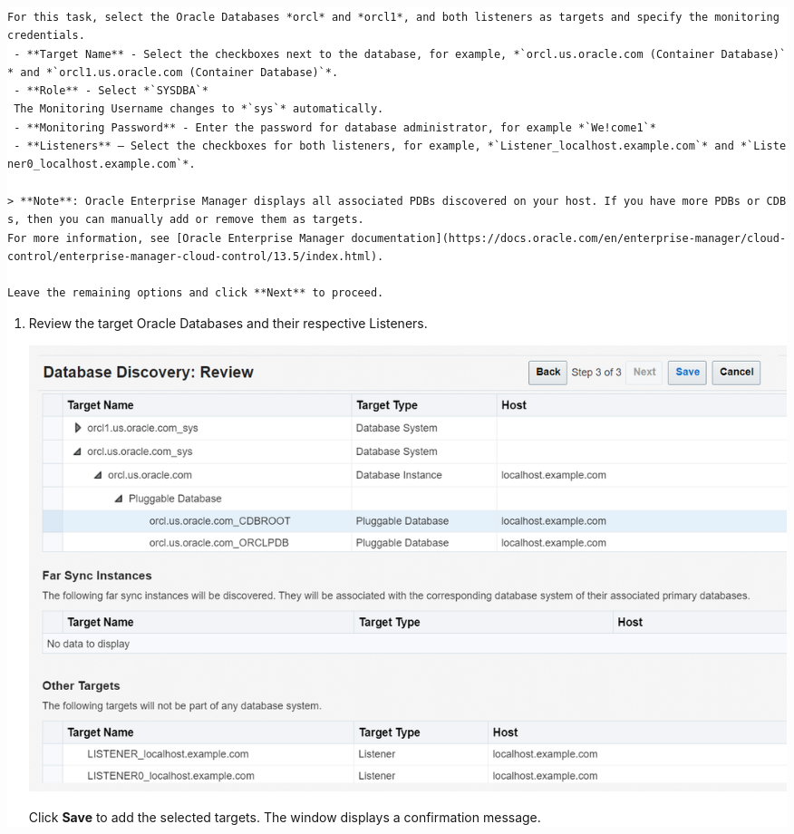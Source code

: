 	For this task, select the Oracle Databases *orcl* and *orcl1*, and both listeners as targets and specify the monitoring credentials.  
     - **Target Name** - Select the checkboxes next to the database, for example, *`orcl.us.oracle.com (Container Database)`* and *`orcl1.us.oracle.com (Container Database)`*.
     - **Role** - Select *`SYSDBA`*   
     The Monitoring Username changes to *`sys`* automatically.  
     - **Monitoring Password** - Enter the password for database administrator, for example *`We!come1`*  
     - **Listeners** – Select the checkboxes for both listeners, for example, *`Listener_localhost.example.com`* and *`Listener0_localhost.example.com`*.  

    > **Note**: Oracle Enterprise Manager displays all associated PDBs discovered on your host. If you have more PDBs or CDBs, then you can manually add or remove them as targets.    
	For more information, see [Oracle Enterprise Manager documentation](https://docs.oracle.com/en/enterprise-manager/cloud-control/enterprise-manager-cloud-control/13.5/index.html).

    Leave the remaining options and click **Next** to proceed.

1.  Review the target Oracle Databases and their respective Listeners.

    ![Review targets](./images/em-target-011-review-target.png " ")

    Click **Save** to add the selected targets. The window displays a confirmation message.
